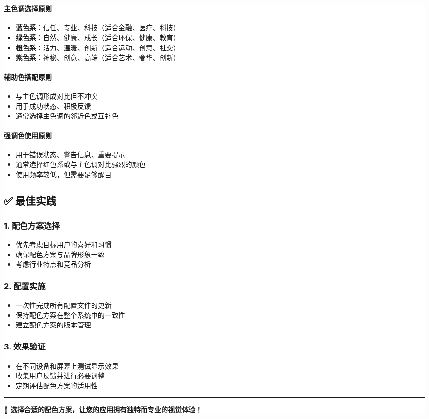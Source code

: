 #### 主色调选择原则
- **蓝色系**：信任、专业、科技（适合金融、医疗、科技）
- **绿色系**：自然、健康、成长（适合环保、健康、教育）
- **橙色系**：活力、温暖、创新（适合运动、创意、社交）
- **紫色系**：神秘、创意、高端（适合艺术、奢华、创新）

#### 辅助色搭配原则
- 与主色调形成对比但不冲突
- 用于成功状态、积极反馈
- 通常选择主色调的邻近色或互补色

#### 强调色使用原则
- 用于错误状态、警告信息、重要提示
- 通常选择红色系或与主色调对比强烈的颜色
- 使用频率较低，但需要足够醒目

## ✅ 最佳实践

### 1. 配色方案选择
- 优先考虑目标用户的喜好和习惯
- 确保配色方案与品牌形象一致
- 考虑行业特点和竞品分析

### 2. 配置实施
- 一次性完成所有配置文件的更新
- 保持配色方案在整个系统中的一致性
- 建立配色方案的版本管理

### 3. 效果验证
- 在不同设备和屏幕上测试显示效果
- 收集用户反馈并进行必要调整
- 定期评估配色方案的适用性

---

🎨 **选择合适的配色方案，让您的应用拥有独特而专业的视觉体验！**
